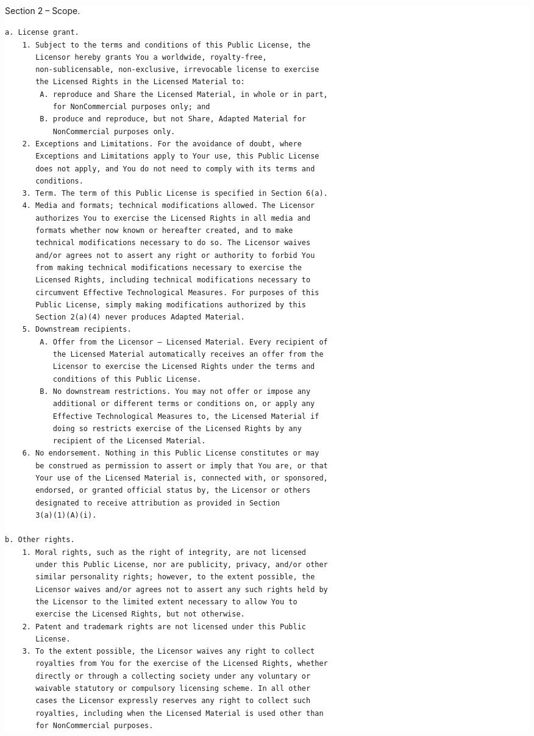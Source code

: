 Section 2 – Scope.

    a. License grant.
        1. Subject to the terms and conditions of this Public License, the
           Licensor hereby grants You a worldwide, royalty-free,
           non-sublicensable, non-exclusive, irrevocable license to exercise
           the Licensed Rights in the Licensed Material to:
            A. reproduce and Share the Licensed Material, in whole or in part,
               for NonCommercial purposes only; and
            B. produce and reproduce, but not Share, Adapted Material for
               NonCommercial purposes only.
        2. Exceptions and Limitations. For the avoidance of doubt, where
           Exceptions and Limitations apply to Your use, this Public License
           does not apply, and You do not need to comply with its terms and
           conditions.
        3. Term. The term of this Public License is specified in Section 6(a).
        4. Media and formats; technical modifications allowed. The Licensor
           authorizes You to exercise the Licensed Rights in all media and
           formats whether now known or hereafter created, and to make
           technical modifications necessary to do so. The Licensor waives
           and/or agrees not to assert any right or authority to forbid You
           from making technical modifications necessary to exercise the
           Licensed Rights, including technical modifications necessary to
           circumvent Effective Technological Measures. For purposes of this
           Public License, simply making modifications authorized by this
           Section 2(a)(4) never produces Adapted Material.
        5. Downstream recipients.
            A. Offer from the Licensor – Licensed Material. Every recipient of
               the Licensed Material automatically receives an offer from the
               Licensor to exercise the Licensed Rights under the terms and
               conditions of this Public License.
            B. No downstream restrictions. You may not offer or impose any
               additional or different terms or conditions on, or apply any
               Effective Technological Measures to, the Licensed Material if
               doing so restricts exercise of the Licensed Rights by any
               recipient of the Licensed Material.
        6. No endorsement. Nothing in this Public License constitutes or may
           be construed as permission to assert or imply that You are, or that
           Your use of the Licensed Material is, connected with, or sponsored,
           endorsed, or granted official status by, the Licensor or others
           designated to receive attribution as provided in Section
           3(a)(1)(A)(i).

    b. Other rights.
        1. Moral rights, such as the right of integrity, are not licensed
           under this Public License, nor are publicity, privacy, and/or other
           similar personality rights; however, to the extent possible, the
           Licensor waives and/or agrees not to assert any such rights held by
           the Licensor to the limited extent necessary to allow You to
           exercise the Licensed Rights, but not otherwise.
        2. Patent and trademark rights are not licensed under this Public
           License.
        3. To the extent possible, the Licensor waives any right to collect
           royalties from You for the exercise of the Licensed Rights, whether
           directly or through a collecting society under any voluntary or
           waivable statutory or compulsory licensing scheme. In all other
           cases the Licensor expressly reserves any right to collect such
           royalties, including when the Licensed Material is used other than
           for NonCommercial purposes.
